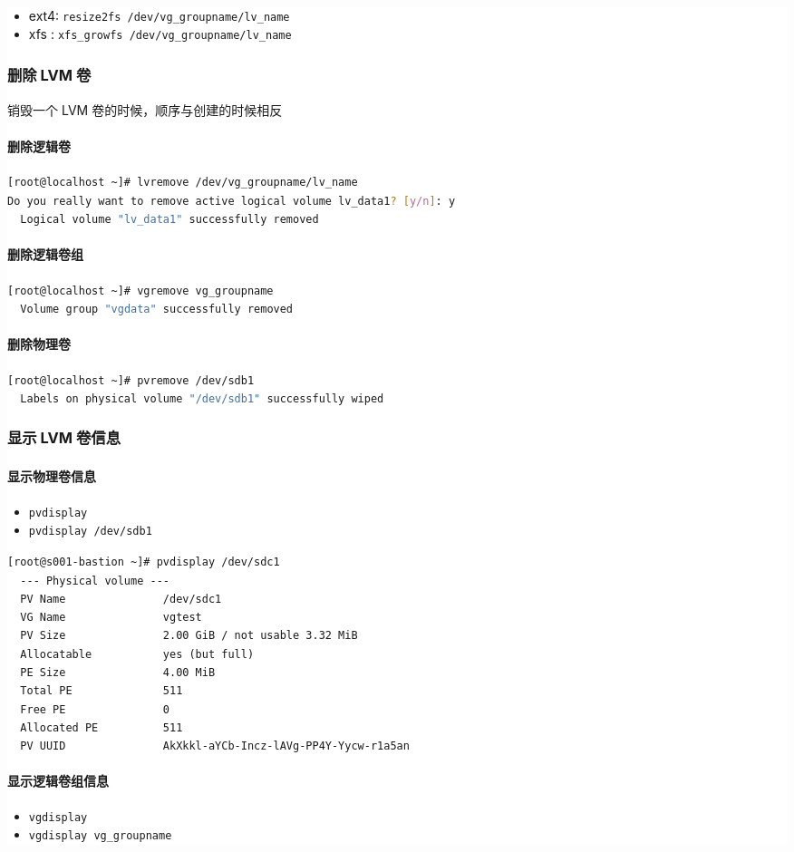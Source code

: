 + ext4: `resize2fs /dev/vg_groupname/lv_name`
+ xfs : `xfs_growfs /dev/vg_groupname/lv_name`



### 删除 LVM 卷

销毁一个 LVM 卷的时候，顺序与创建的时候相反

#### 删除逻辑卷

```bash
[root@localhost ~]# lvremove /dev/vg_groupname/lv_name        
Do you really want to remove active logical volume lv_data1? [y/n]: y
  Logical volume "lv_data1" successfully removed
```

#### 删除逻辑卷组

```bash
[root@localhost ~]# vgremove vg_groupname
  Volume group "vgdata" successfully removed
```

#### 删除物理卷

```bash
[root@localhost ~]# pvremove /dev/sdb1
  Labels on physical volume "/dev/sdb1" successfully wiped
```



### 显示 LVM 卷信息

#### 显示物理卷信息

+ `pvdisplay`
+ `pvdisplay /dev/sdb1`

```
[root@s001-bastion ~]# pvdisplay /dev/sdc1
  --- Physical volume ---
  PV Name               /dev/sdc1
  VG Name               vgtest
  PV Size               2.00 GiB / not usable 3.32 MiB
  Allocatable           yes (but full)
  PE Size               4.00 MiB
  Total PE              511
  Free PE               0
  Allocated PE          511
  PV UUID               AkXkkl-aYCb-Incz-lAVg-PP4Y-Yycw-r1a5an
```

#### 显示逻辑卷组信息

+ `vgdisplay`
+ `vgdisplay vg_groupname`
